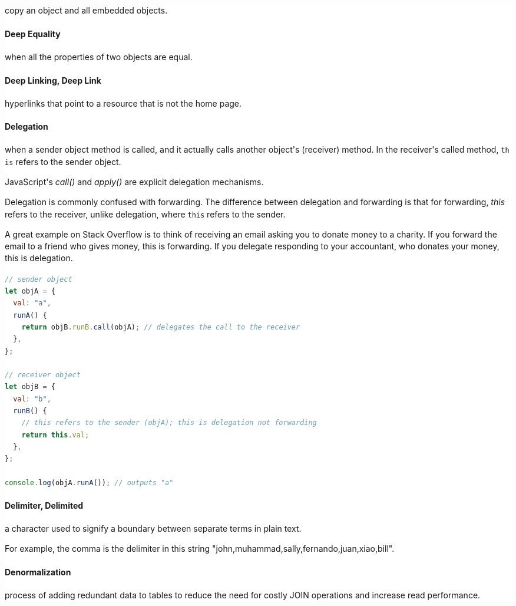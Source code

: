 copy an object and all embedded objects.

#### Deep Equality

when all the properties of two objects are equal.

#### Deep Linking, Deep Link

hyperlinks that point to a resource that is not the home page.

#### Delegation

when a sender object method is called, and it actually calls another object's (receiver) method. In the receiver's called method, `this` refers to the sender object.

JavaScript's _call()_ and _apply()_ are explicit delegation mechanisms.

Delegation is commonly confused with forwarding. The difference between delegation and forwarding is that for forwarding, _this_ refers to the receiver, unlike delegation, where `this` refers to the sender.

A great example on Stack Overflow is to think of receiving an email asking you to donate money to a charity. If you forward the email to a friend who gives money, this is forwarding. If you delegate responding to your accountant, who donates your money, this is delegation.

```javascript
// sender object
let objA = {
  val: "a",
  runA() {
    return objB.runB.call(objA); // delegates the call to the receiver
  },
};

// receiver object
let objB = {
  val: "b",
  runB() {
    // this refers to the sender (objA); this is delegation not forwarding
    return this.val;
  },
};

console.log(objA.runA()); // outputs "a"
```

#### Delimiter, Delimited

a character used to signify a boundary between separate terms in plain text.

For example, the comma is the delimiter in this string "john,muhammad,sally,fernando,juan,xiao,bill".

#### Denormalization

process of adding redundant data to tables to reduce the need for costly JOIN operations and increase read performance.
